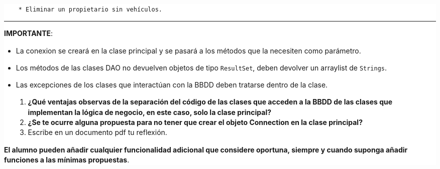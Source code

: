         * Eliminar un propietario sin vehículos.
---
**IMPORTANTE**:

* La conexion se creará en la clase principal y se pasará a los métodos que la necesiten como parámetro.
* Los métodos de las clases DAO no devuelven objetos de tipo ``ResultSet``, deben devolver un arraylist de ``Strings``.
* Las excepciones de los clases que interactúan con la BBDD deben tratarse dentro de la clase.

    1. **¿Qué ventajas observas de la separación del código de las clases que acceden a la BBDD de las clases que implementan la lógica de negocio, en este caso, solo la clase principal?**
    2. **¿Se te ocurre alguna propuesta para no tener que crear el objeto Connection en la clase principal?**
    3. Escribe en un documento pdf tu reflexión.

**El alumno pueden añadir cualquier funcionalidad adicional que considere oportuna, siempre y cuando suponga añadir funciones a las mínimas propuestas**.